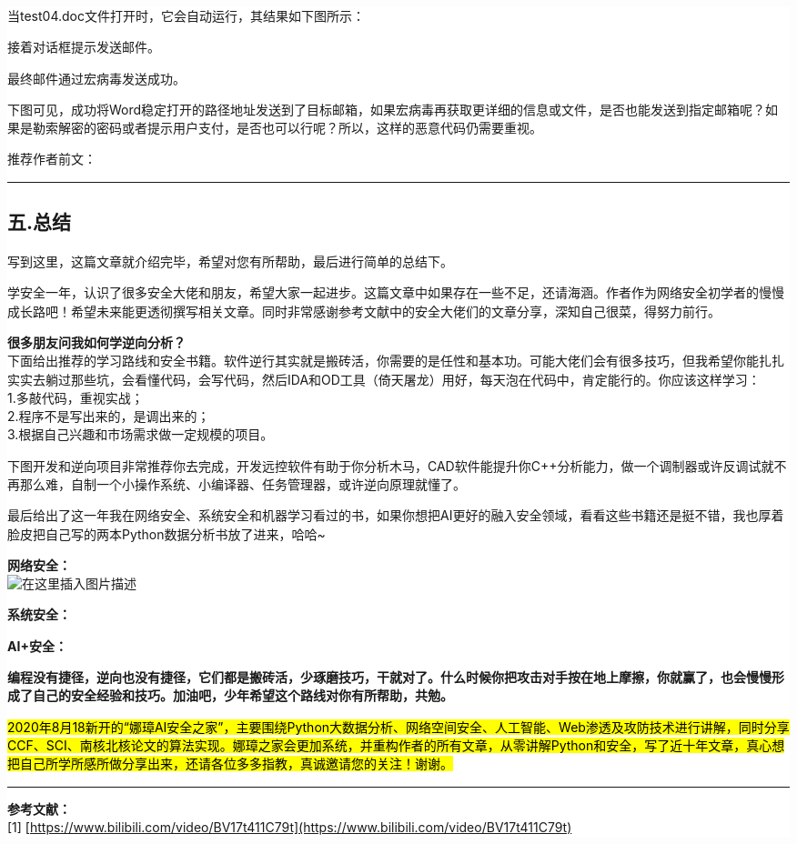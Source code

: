 当test04.doc文件打开时，它会自动运行，其结果如下图所示：

接着对话框提示发送邮件。

最终邮件通过宏病毒发送成功。

下图可见，成功将Word稳定打开的路径地址发送到了目标邮箱，如果宏病毒再获取更详细的信息或文件，是否也能发送到指定邮箱呢？如果是勒索解密的密码或者提示用户支付，是否也可以行呢？所以，这样的恶意代码仍需要重视。

推荐作者前文：

---


## 五.总结

写到这里，这篇文章就介绍完毕，希望对您有所帮助，最后进行简单的总结下。

学安全一年，认识了很多安全大佬和朋友，希望大家一起进步。这篇文章中如果存在一些不足，还请海涵。作者作为网络安全初学者的慢慢成长路吧！希望未来能更透彻撰写相关文章。同时非常感谢参考文献中的安全大佬们的文章分享，深知自己很菜，得努力前行。

**很多朋友问我如何学逆向分析？**<br/> 下面给出推荐的学习路线和安全书籍。软件逆行其实就是搬砖活，你需要的是任性和基本功。可能大佬们会有很多技巧，但我希望你能扎扎实实去躺过那些坑，会看懂代码，会写代码，然后IDA和OD工具（倚天屠龙）用好，每天泡在代码中，肯定能行的。你应该这样学习：<br/> 1.多敲代码，重视实战；<br/> 2.程序不是写出来的，是调出来的；<br/> 3.根据自己兴趣和市场需求做一定规模的项目。

下图开发和逆向项目非常推荐你去完成，开发远控软件有助于你分析木马，CAD软件能提升你C++分析能力，做一个调制器或许反调试就不再那么难，自制一个小操作系统、小编译器、任务管理器，或许逆向原理就懂了。

最后给出了这一年我在网络安全、系统安全和机器学习看过的书，如果你想把AI更好的融入安全领域，看看这些书籍还是挺不错，我也厚着脸皮把自己写的两本Python数据分析书放了进来，哈哈~

**网络安全：**<br/> <img alt="在这里插入图片描述" height="360" src="https://img-blog.csdnimg.cn/20200730143736445.png#pic_center" width="600"/>

**系统安全：**

**AI+安全：**

**编程没有捷径，逆向也没有捷径，它们都是搬砖活，少琢磨技巧，干就对了。什么时候你把攻击对手按在地上摩擦，你就赢了，也会慢慢形成了自己的安全经验和技巧。加油吧，少年希望这个路线对你有所帮助，共勉。**

<mark>2020年8月18新开的“娜璋AI安全之家”，主要围绕Python大数据分析、网络空间安全、人工智能、Web渗透及攻防技术进行讲解，同时分享CCF、SCI、南核北核论文的算法实现。娜璋之家会更加系统，并重构作者的所有文章，从零讲解Python和安全，写了近十年文章，真心想把自己所学所感所做分享出来，还请各位多多指教，真诚邀请您的关注！谢谢。</mark>

---


**参考文献：**<br/> [1] [https://www.bilibili.com/video/BV17t411C79t](https://www.bilibili.com/video/BV17t411C79t)
